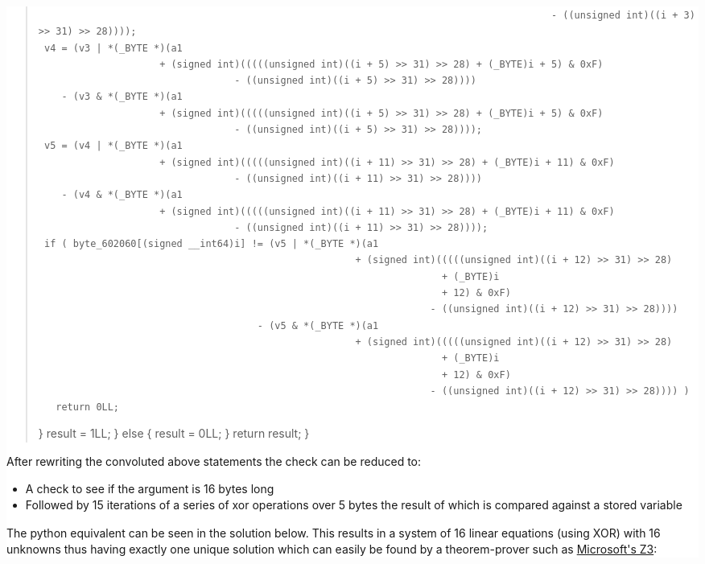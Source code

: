 >                                                                                              - ((unsigned int)((i + 3) >> 31) >> 28))));
>      v4 = (v3 | *(_BYTE *)(a1
>                          + (signed int)(((((unsigned int)((i + 5) >> 31) >> 28) + (_BYTE)i + 5) & 0xF)
>                                       - ((unsigned int)((i + 5) >> 31) >> 28))))
>         - (v3 & *(_BYTE *)(a1
>                          + (signed int)(((((unsigned int)((i + 5) >> 31) >> 28) + (_BYTE)i + 5) & 0xF)
>                                       - ((unsigned int)((i + 5) >> 31) >> 28))));
>      v5 = (v4 | *(_BYTE *)(a1
>                          + (signed int)(((((unsigned int)((i + 11) >> 31) >> 28) + (_BYTE)i + 11) & 0xF)
>                                       - ((unsigned int)((i + 11) >> 31) >> 28))))
>         - (v4 & *(_BYTE *)(a1
>                          + (signed int)(((((unsigned int)((i + 11) >> 31) >> 28) + (_BYTE)i + 11) & 0xF)
>                                       - ((unsigned int)((i + 11) >> 31) >> 28))));
>      if ( byte_602060[(signed __int64)i] != (v5 | *(_BYTE *)(a1
>                                                            + (signed int)(((((unsigned int)((i + 12) >> 31) >> 28)
>                                                                           + (_BYTE)i
>                                                                           + 12) & 0xF)
>                                                                         - ((unsigned int)((i + 12) >> 31) >> 28))))
>                                           - (v5 & *(_BYTE *)(a1
>                                                            + (signed int)(((((unsigned int)((i + 12) >> 31) >> 28)
>                                                                           + (_BYTE)i
>                                                                           + 12) & 0xF)
>                                                                         - ((unsigned int)((i + 12) >> 31) >> 28)))) )
>        return 0LL;
>    }
>    result = 1LL;
>  }
>  else
>  {
>    result = 0LL;
>  }
>  return result;
>}
>
>```

After rewriting the convoluted above statements the check can be reduced to:

* A check to see if the argument is 16 bytes long
* Followed by 15 iterations of a series of xor operations over 5 bytes the result of which is compared against a stored variable

The python equivalent can be seen in the solution below. This results in a system of 16 linear equations (using XOR) with 16 unknowns thus having exactly one unique solution which can easily be found by a theorem-prover such as [Microsoft's Z3](http://z3.codeplex.com/):

